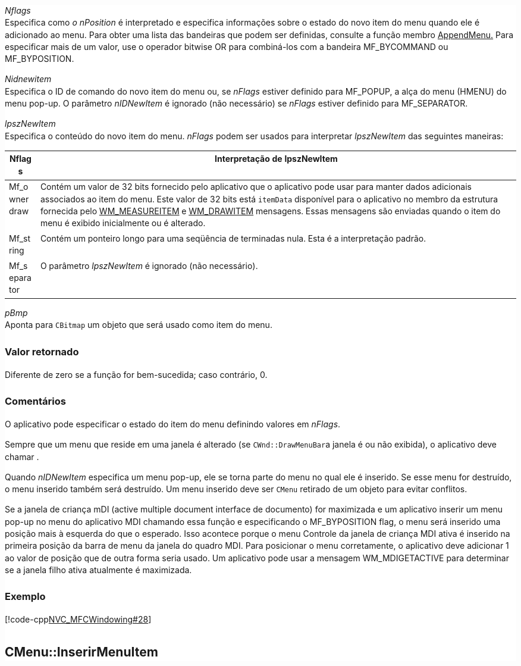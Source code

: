 *Nflags*<br/>
Especifica como *o nPosition* é interpretado e especifica informações sobre o estado do novo item do menu quando ele é adicionado ao menu. Para obter uma lista das bandeiras que podem ser definidas, consulte a função membro [AppendMenu.](#appendmenu) Para especificar mais de um valor, use o operador bitwise OR para combiná-los com a bandeira MF_BYCOMMAND ou MF_BYPOSITION.

*Nidnewitem*<br/>
Especifica o ID de comando do novo item do menu ou, se *nFlags* estiver definido para MF_POPUP, a alça do menu (HMENU) do menu pop-up. O parâmetro *nIDNewItem* é ignorado (não necessário) se *nFlags* estiver definido para MF_SEPARATOR.

*lpszNewItem*<br/>
Especifica o conteúdo do novo item do menu. *nFlags* podem ser usados para interpretar *lpszNewItem* das seguintes maneiras:

|Nflags|Interpretação de lpszNewItem|
|------------|-----------------------------------|
|Mf_ownerdraw|Contém um valor de 32 bits fornecido pelo aplicativo que o aplicativo pode usar para manter dados adicionais associados ao item do menu. Este valor de 32 bits está `itemData` disponível para o aplicativo no membro da estrutura fornecida pelo [WM_MEASUREITEM](/windows/win32/Controls/wm-measureitem) e [WM_DRAWITEM](/windows/win32/Controls/wm-drawitem) mensagens. Essas mensagens são enviadas quando o item do menu é exibido inicialmente ou é alterado.|
|Mf_string|Contém um ponteiro longo para uma seqüência de terminadas nula. Esta é a interpretação padrão.|
|Mf_separator|O parâmetro *lpszNewItem* é ignorado (não necessário).|

*pBmp*<br/>
Aponta para `CBitmap` um objeto que será usado como item do menu.

### <a name="return-value"></a>Valor retornado

Diferente de zero se a função for bem-sucedida; caso contrário, 0.

### <a name="remarks"></a>Comentários

O aplicativo pode especificar o estado do item do menu definindo valores em *nFlags*.

Sempre que um menu que reside em uma janela é alterado (se `CWnd::DrawMenuBar`a janela é ou não exibida), o aplicativo deve chamar .

Quando *nIDNewItem* especifica um menu pop-up, ele se torna parte do menu no qual ele é inserido. Se esse menu for destruído, o menu inserido também será destruído. Um menu inserido deve ser `CMenu` retirado de um objeto para evitar conflitos.

Se a janela de criança mDI (active multiple document interface de documento) for maximizada e um aplicativo inserir um menu pop-up no menu do aplicativo MDI chamando essa função e especificando o MF_BYPOSITION flag, o menu será inserido uma posição mais à esquerda do que o esperado. Isso acontece porque o menu Controle da janela de criança MDI ativa é inserido na primeira posição da barra de menu da janela do quadro MDI. Para posicionar o menu corretamente, o aplicativo deve adicionar 1 ao valor de posição que de outra forma seria usado. Um aplicativo pode usar a mensagem WM_MDIGETACTIVE para determinar se a janela filho ativa atualmente é maximizada.

### <a name="example"></a>Exemplo

[!code-cpp[NVC_MFCWindowing#28](../../mfc/reference/codesnippet/cpp/cmenu-class_8.cpp)]

## <a name="cmenuinsertmenuitem"></a><a name="insertmenuitem"></a>CMenu::InserirMenuItem
